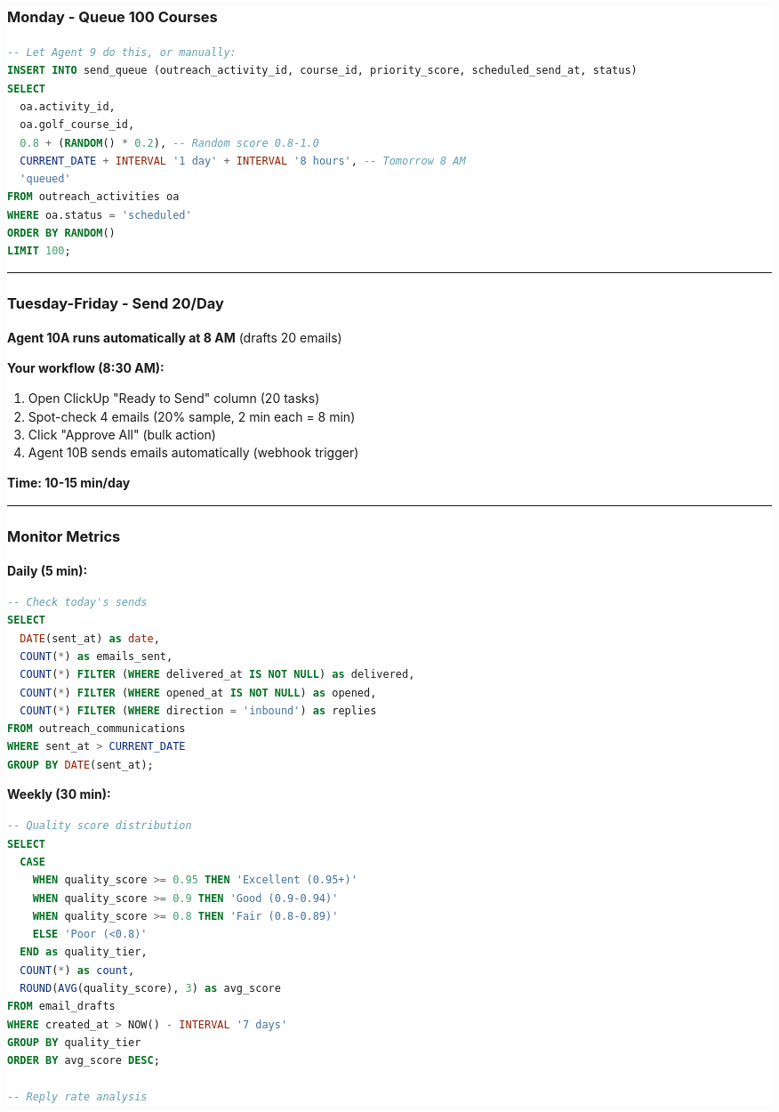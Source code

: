 ### Monday - Queue 100 Courses

```sql
-- Let Agent 9 do this, or manually:
INSERT INTO send_queue (outreach_activity_id, course_id, priority_score, scheduled_send_at, status)
SELECT
  oa.activity_id,
  oa.golf_course_id,
  0.8 + (RANDOM() * 0.2), -- Random score 0.8-1.0
  CURRENT_DATE + INTERVAL '1 day' + INTERVAL '8 hours', -- Tomorrow 8 AM
  'queued'
FROM outreach_activities oa
WHERE oa.status = 'scheduled'
ORDER BY RANDOM()
LIMIT 100;
```

---

### Tuesday-Friday - Send 20/Day

**Agent 10A runs automatically at 8 AM** (drafts 20 emails)

**Your workflow (8:30 AM):**
1. Open ClickUp "Ready to Send" column (20 tasks)
2. Spot-check 4 emails (20% sample, 2 min each = 8 min)
3. Click "Approve All" (bulk action)
4. Agent 10B sends emails automatically (webhook trigger)

**Time: 10-15 min/day**

---

### Monitor Metrics

**Daily (5 min):**
```sql
-- Check today's sends
SELECT
  DATE(sent_at) as date,
  COUNT(*) as emails_sent,
  COUNT(*) FILTER (WHERE delivered_at IS NOT NULL) as delivered,
  COUNT(*) FILTER (WHERE opened_at IS NOT NULL) as opened,
  COUNT(*) FILTER (WHERE direction = 'inbound') as replies
FROM outreach_communications
WHERE sent_at > CURRENT_DATE
GROUP BY DATE(sent_at);
```

**Weekly (30 min):**
```sql
-- Quality score distribution
SELECT
  CASE
    WHEN quality_score >= 0.95 THEN 'Excellent (0.95+)'
    WHEN quality_score >= 0.9 THEN 'Good (0.9-0.94)'
    WHEN quality_score >= 0.8 THEN 'Fair (0.8-0.89)'
    ELSE 'Poor (<0.8)'
  END as quality_tier,
  COUNT(*) as count,
  ROUND(AVG(quality_score), 3) as avg_score
FROM email_drafts
WHERE created_at > NOW() - INTERVAL '7 days'
GROUP BY quality_tier
ORDER BY avg_score DESC;

-- Reply rate analysis
```
